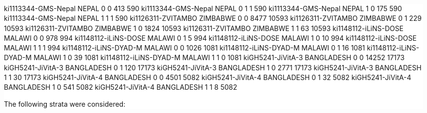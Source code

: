 ki1113344-GMS-Nepal         NEPAL                          0                      0      413     590
ki1113344-GMS-Nepal         NEPAL                          0                      1        1     590
ki1113344-GMS-Nepal         NEPAL                          1                      0      175     590
ki1113344-GMS-Nepal         NEPAL                          1                      1        1     590
ki1126311-ZVITAMBO          ZIMBABWE                       0                      0     8477   10593
ki1126311-ZVITAMBO          ZIMBABWE                       0                      1      229   10593
ki1126311-ZVITAMBO          ZIMBABWE                       1                      0     1824   10593
ki1126311-ZVITAMBO          ZIMBABWE                       1                      1       63   10593
ki1148112-iLiNS-DOSE        MALAWI                         0                      0      978     994
ki1148112-iLiNS-DOSE        MALAWI                         0                      1        5     994
ki1148112-iLiNS-DOSE        MALAWI                         1                      0       10     994
ki1148112-iLiNS-DOSE        MALAWI                         1                      1        1     994
ki1148112-iLiNS-DYAD-M      MALAWI                         0                      0     1026    1081
ki1148112-iLiNS-DYAD-M      MALAWI                         0                      1       16    1081
ki1148112-iLiNS-DYAD-M      MALAWI                         1                      0       39    1081
ki1148112-iLiNS-DYAD-M      MALAWI                         1                      1        0    1081
kiGH5241-JiVitA-3           BANGLADESH                     0                      0    14252   17173
kiGH5241-JiVitA-3           BANGLADESH                     0                      1      120   17173
kiGH5241-JiVitA-3           BANGLADESH                     1                      0     2771   17173
kiGH5241-JiVitA-3           BANGLADESH                     1                      1       30   17173
kiGH5241-JiVitA-4           BANGLADESH                     0                      0     4501    5082
kiGH5241-JiVitA-4           BANGLADESH                     0                      1       32    5082
kiGH5241-JiVitA-4           BANGLADESH                     1                      0      541    5082
kiGH5241-JiVitA-4           BANGLADESH                     1                      1        8    5082


The following strata were considered:

